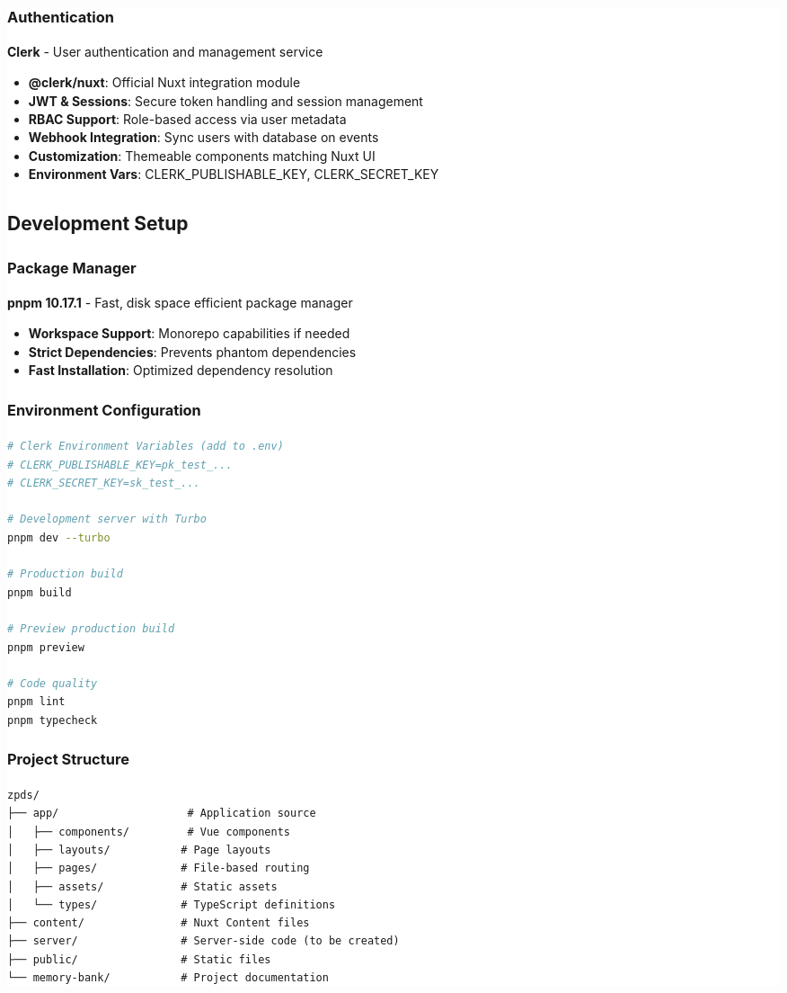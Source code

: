 ### Authentication
**Clerk** - User authentication and management service
- **@clerk/nuxt**: Official Nuxt integration module
- **JWT & Sessions**: Secure token handling and session management
- **RBAC Support**: Role-based access via user metadata
- **Webhook Integration**: Sync users with database on events
- **Customization**: Themeable components matching Nuxt UI
- **Environment Vars**: CLERK_PUBLISHABLE_KEY, CLERK_SECRET_KEY

## Development Setup

### Package Manager
**pnpm 10.17.1** - Fast, disk space efficient package manager
- **Workspace Support**: Monorepo capabilities if needed
- **Strict Dependencies**: Prevents phantom dependencies
- **Fast Installation**: Optimized dependency resolution

### Environment Configuration
```bash
# Clerk Environment Variables (add to .env)
# CLERK_PUBLISHABLE_KEY=pk_test_...
# CLERK_SECRET_KEY=sk_test_...

# Development server with Turbo
pnpm dev --turbo

# Production build
pnpm build

# Preview production build
pnpm preview

# Code quality
pnpm lint
pnpm typecheck
```

### Project Structure
```
zpds/
├── app/                    # Application source
│   ├── components/         # Vue components
│   ├── layouts/           # Page layouts
│   ├── pages/             # File-based routing
│   ├── assets/            # Static assets
│   └── types/             # TypeScript definitions
├── content/               # Nuxt Content files
├── server/                # Server-side code (to be created)
├── public/                # Static files
└── memory-bank/           # Project documentation
```
